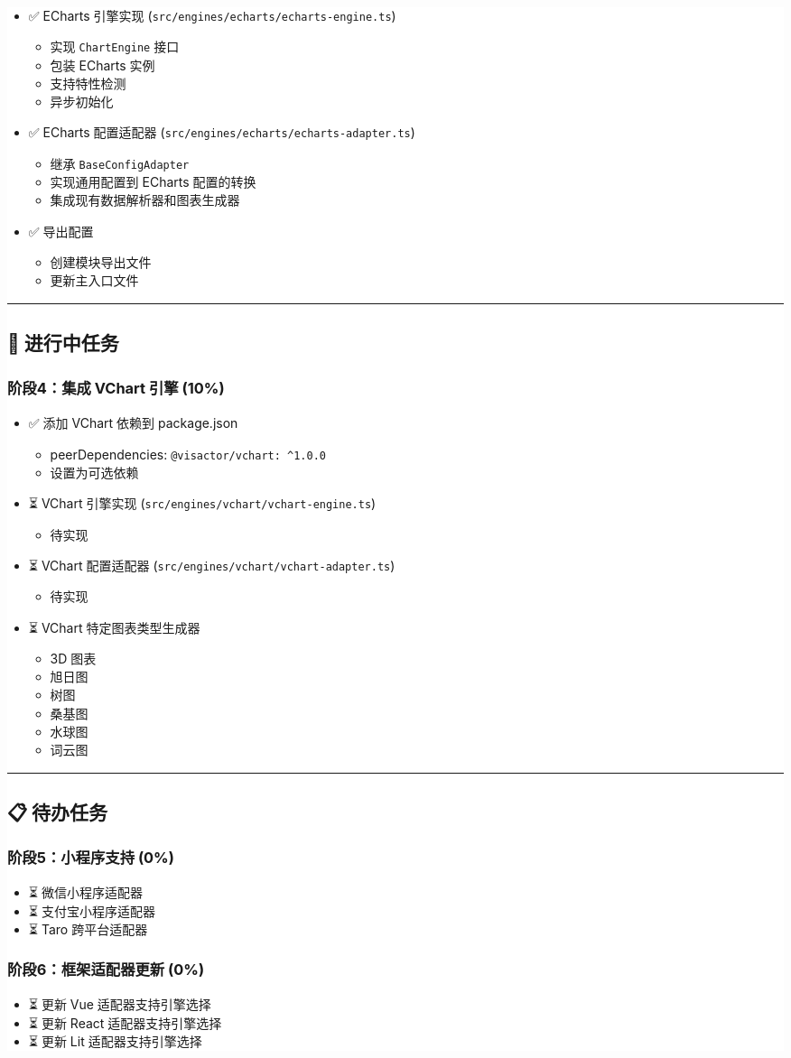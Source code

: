 - ✅ ECharts 引擎实现 (`src/engines/echarts/echarts-engine.ts`)
  - 实现 `ChartEngine` 接口
  - 包装 ECharts 实例
  - 支持特性检测
  - 异步初始化

- ✅ ECharts 配置适配器 (`src/engines/echarts/echarts-adapter.ts`)
  - 继承 `BaseConfigAdapter`
  - 实现通用配置到 ECharts 配置的转换
  - 集成现有数据解析器和图表生成器

- ✅ 导出配置
  - 创建模块导出文件
  - 更新主入口文件

---

## 🚧 进行中任务

### 阶段4：集成 VChart 引擎 (10%)

- ✅ 添加 VChart 依赖到 package.json
  - peerDependencies: `@visactor/vchart: ^1.0.0`
  - 设置为可选依赖

- ⏳ VChart 引擎实现 (`src/engines/vchart/vchart-engine.ts`)
  - 待实现

- ⏳ VChart 配置适配器 (`src/engines/vchart/vchart-adapter.ts`)
  - 待实现

- ⏳ VChart 特定图表类型生成器
  - 3D 图表
  - 旭日图
  - 树图
  - 桑基图
  - 水球图
  - 词云图

---

## 📋 待办任务

### 阶段5：小程序支持 (0%)

- ⏳ 微信小程序适配器
- ⏳ 支付宝小程序适配器
- ⏳ Taro 跨平台适配器

### 阶段6：框架适配器更新 (0%)

- ⏳ 更新 Vue 适配器支持引擎选择
- ⏳ 更新 React 适配器支持引擎选择
- ⏳ 更新 Lit 适配器支持引擎选择
